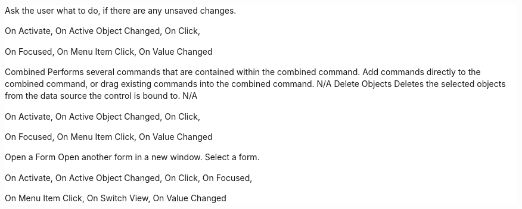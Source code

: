 Ask the user what to do, if there are any unsaved changes.

</td>

<td>

On Activate, On Active Object Changed, On Click,

On Focused, On Menu Item Click, On Value Changed

</td>

</tr>

<tr>

<td>Combined</td>

<td>Performs several commands that are contained within the combined command. Add commands directly to the combined command, or drag existing commands into the combined command.</td>

<td>N/A</td>

<td></td>

</tr>

<tr>

<td>Delete Objects</td>

<td>Deletes the selected objects from the data source the control is bound to.</td>

<td>N/A</td>

<td>

On Activate, On Active Object Changed, On Click,

On Focused, On Menu Item Click, On Value Changed

</td>

</tr>

<tr>

<td>Open a Form</td>

<td>Open another form in a new window.</td>

<td>Select a form.</td>

<td>

On Activate, On Active Object Changed, On Click, On Focused,

On Menu Item Click, On Switch View, On Value Changed

</td>

</tr>

<tr>
